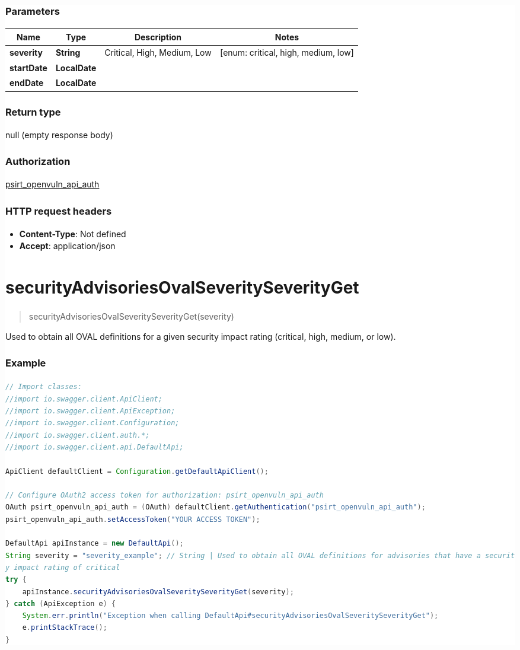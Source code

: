 ### Parameters

Name | Type | Description  | Notes
------------- | ------------- | ------------- | -------------
 **severity** | **String**| Critical, High, Medium, Low | [enum: critical, high, medium, low]
 **startDate** | **LocalDate**|  |
 **endDate** | **LocalDate**|  |

### Return type

null (empty response body)

### Authorization

[psirt_openvuln_api_auth](../README.md#psirt_openvuln_api_auth)

### HTTP request headers

 - **Content-Type**: Not defined
 - **Accept**: application/json

<a name="securityAdvisoriesOvalSeveritySeverityGet"></a>
# **securityAdvisoriesOvalSeveritySeverityGet**
> securityAdvisoriesOvalSeveritySeverityGet(severity)



Used to obtain all OVAL definitions for a given security impact rating (critical, high, medium, or low). 

### Example
```java
// Import classes:
//import io.swagger.client.ApiClient;
//import io.swagger.client.ApiException;
//import io.swagger.client.Configuration;
//import io.swagger.client.auth.*;
//import io.swagger.client.api.DefaultApi;

ApiClient defaultClient = Configuration.getDefaultApiClient();

// Configure OAuth2 access token for authorization: psirt_openvuln_api_auth
OAuth psirt_openvuln_api_auth = (OAuth) defaultClient.getAuthentication("psirt_openvuln_api_auth");
psirt_openvuln_api_auth.setAccessToken("YOUR ACCESS TOKEN");

DefaultApi apiInstance = new DefaultApi();
String severity = "severity_example"; // String | Used to obtain all OVAL definitions for advisories that have a security impact rating of critical
try {
    apiInstance.securityAdvisoriesOvalSeveritySeverityGet(severity);
} catch (ApiException e) {
    System.err.println("Exception when calling DefaultApi#securityAdvisoriesOvalSeveritySeverityGet");
    e.printStackTrace();
}
```
